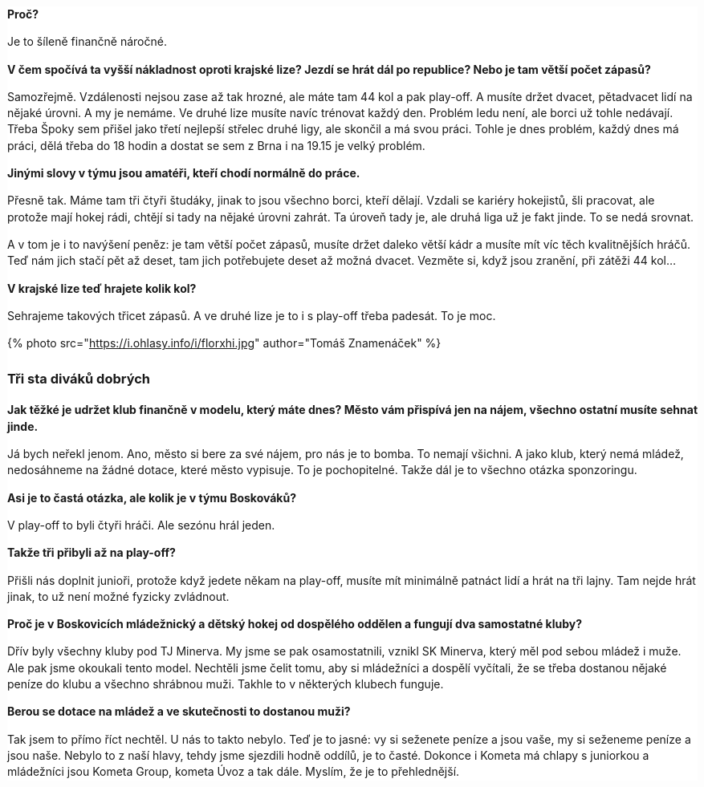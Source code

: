 **Proč?**

Je to šíleně finančně náročné.

**V čem spočívá ta vyšší nákladnost oproti krajské lize? Jezdí se hrát dál po republice? Nebo je tam větší počet zápasů?**

Samozřejmě. Vzdálenosti nejsou zase až tak hrozné, ale máte tam 44 kol a pak play-off. A musíte držet dvacet, pětadvacet lidí na nějaké úrovni. A my je nemáme. Ve druhé lize musíte navíc trénovat každý den. Problém ledu není, ale borci už tohle nedávají. Třeba Špoky sem přišel jako třetí nejlepší střelec druhé ligy, ale skončil a má svou práci. Tohle je dnes problém, každý dnes má práci, dělá třeba do 18 hodin a dostat se sem z Brna i na 19.15 je velký problém.

**Jinými slovy v týmu jsou amatéři, kteří chodí normálně do práce.**

Přesně tak. Máme tam tři čtyři študáky, jinak to jsou všechno borci, kteří dělají. Vzdali se kariéry hokejistů, šli pracovat, ale protože mají hokej rádi, chtějí si tady na nějaké úrovni zahrát. Ta úroveň tady je, ale druhá liga už je fakt jinde. To se nedá srovnat.

A v tom je i to navýšení peněz: je tam větší počet zápasů, musíte držet daleko větší kádr a musíte mít víc těch kvalitnějších hráčů. Teď nám jich stačí pět až deset, tam jich potřebujete deset až možná dvacet. Vezměte si, když jsou zranění, při zátěži 44 kol…

**V krajské lize teď hrajete kolik kol?**

Sehrajeme takových třicet zápasů. A ve druhé lize je to i s play-off třeba padesát. To je moc.

{% photo src="https://i.ohlasy.info/i/florxhi.jpg" author="Tomáš Znamenáček" %}

### Tři sta diváků dobrých

**Jak těžké je udržet klub finančně v modelu, který máte dnes? Město vám přispívá jen na nájem, všechno ostatní musíte sehnat jinde.**

Já bych neřekl jenom. Ano, město si bere za své nájem, pro nás je to bomba. To nemají všichni. A jako klub, který nemá mládež, nedosáhneme na žádné dotace, které město vypisuje. To je pochopitelné. Takže dál je to všechno otázka sponzoringu.

**Asi je to častá otázka, ale kolik je v týmu Boskováků?**

V play-off to byli čtyři hráči. Ale sezónu hrál jeden.

**Takže tři přibyli až na play-off?**

Přišli nás doplnit junioři, protože když jedete někam na play-off, musíte mít minimálně patnáct lidí a hrát na tři lajny. Tam nejde hrát jinak, to už není možné fyzicky zvládnout.

**Proč je v Boskovicích mládežnický a dětský hokej od dospělého oddělen a fungují dva samostatné kluby?**

Dřív byly všechny kluby pod TJ Minerva. My jsme se pak osamostatnili, vznikl SK Minerva, který měl pod sebou mládež i muže. Ale pak jsme okoukali tento model. Nechtěli jsme čelit tomu, aby si mládežníci a dospělí vyčítali, že se třeba dostanou nějaké peníze do klubu a všechno shrábnou muži. Takhle to v některých klubech funguje.

**Berou se dotace na mládež a ve skutečnosti to dostanou muži?**

Tak jsem to přímo říct nechtěl. U nás to takto nebylo. Teď je to jasné: vy si seženete peníze a jsou vaše, my si seženeme peníze a jsou naše. Nebylo to z naší hlavy, tehdy jsme sjezdili hodně oddílů, je to časté. Dokonce i Kometa má chlapy s juniorkou a mládežníci jsou Kometa Group, kometa Úvoz a tak dále. Myslím, že je to přehlednější.
